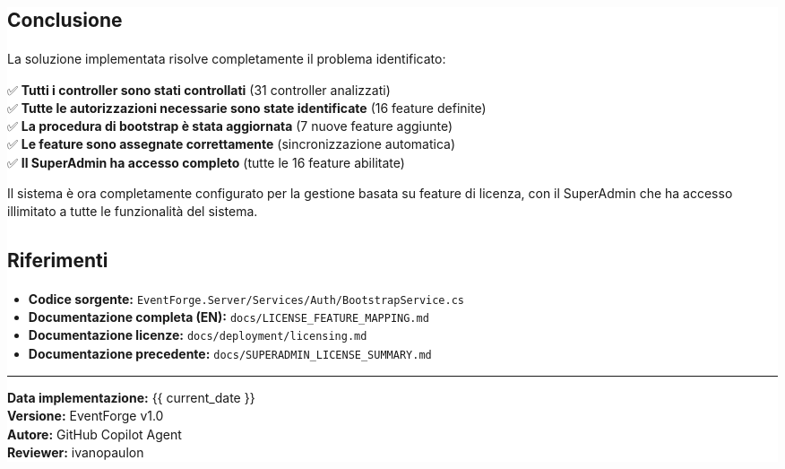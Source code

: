 ## Conclusione

La soluzione implementata risolve completamente il problema identificato:

✅ **Tutti i controller sono stati controllati** (31 controller analizzati)  
✅ **Tutte le autorizzazioni necessarie sono state identificate** (16 feature definite)  
✅ **La procedura di bootstrap è stata aggiornata** (7 nuove feature aggiunte)  
✅ **Le feature sono assegnate correttamente** (sincronizzazione automatica)  
✅ **Il SuperAdmin ha accesso completo** (tutte le 16 feature abilitate)

Il sistema è ora completamente configurato per la gestione basata su feature di licenza, con il SuperAdmin che ha accesso illimitato a tutte le funzionalità del sistema.

## Riferimenti

- **Codice sorgente:** `EventForge.Server/Services/Auth/BootstrapService.cs`
- **Documentazione completa (EN):** `docs/LICENSE_FEATURE_MAPPING.md`
- **Documentazione licenze:** `docs/deployment/licensing.md`
- **Documentazione precedente:** `docs/SUPERADMIN_LICENSE_SUMMARY.md`

---

**Data implementazione:** {{ current_date }}  
**Versione:** EventForge v1.0  
**Autore:** GitHub Copilot Agent  
**Reviewer:** ivanopaulon
